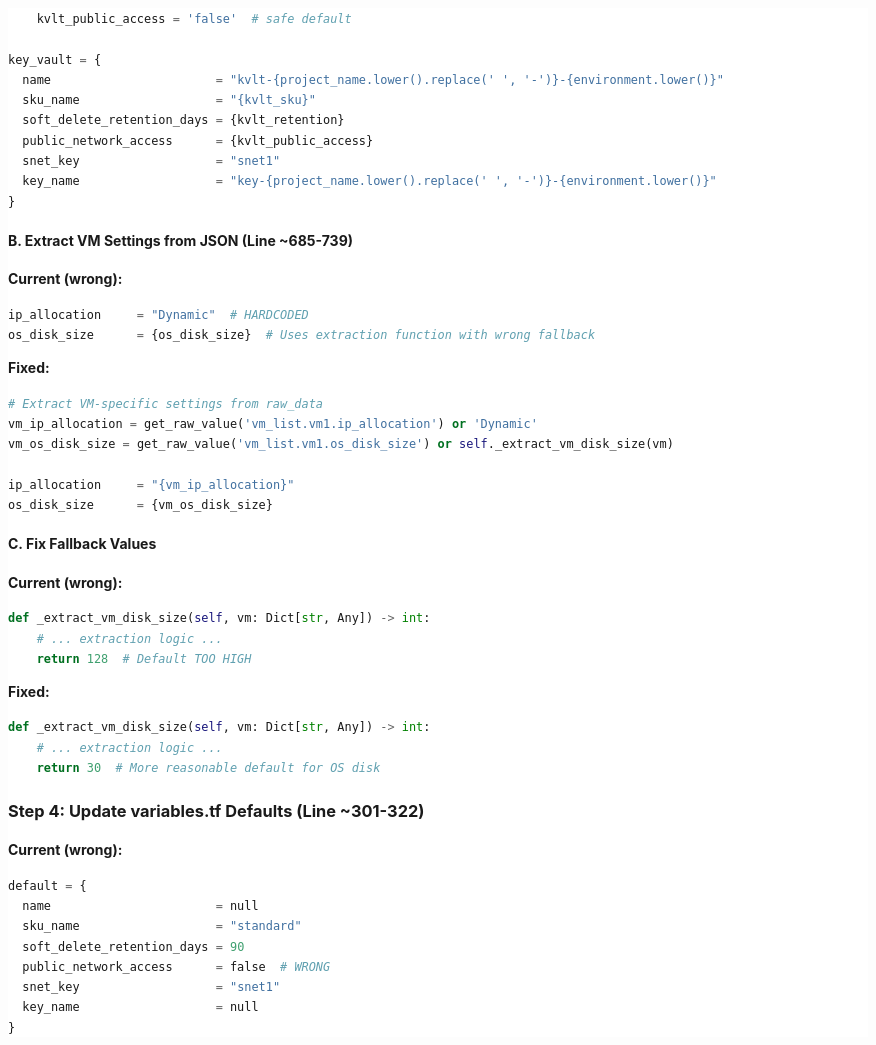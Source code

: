 ```python
    kvlt_public_access = 'false'  # safe default

key_vault = {
  name                       = "kvlt-{project_name.lower().replace(' ', '-')}-{environment.lower()}"
  sku_name                   = "{kvlt_sku}"
  soft_delete_retention_days = {kvlt_retention}
  public_network_access      = {kvlt_public_access}
  snet_key                   = "snet1"
  key_name                   = "key-{project_name.lower().replace(' ', '-')}-{environment.lower()}"
}
```

#### B. Extract VM Settings from JSON (Line ~685-739)

**Current (wrong):**
```python
ip_allocation     = "Dynamic"  # HARDCODED
os_disk_size      = {os_disk_size}  # Uses extraction function with wrong fallback
```

**Fixed:**
```python
# Extract VM-specific settings from raw_data
vm_ip_allocation = get_raw_value('vm_list.vm1.ip_allocation') or 'Dynamic'
vm_os_disk_size = get_raw_value('vm_list.vm1.os_disk_size') or self._extract_vm_disk_size(vm)

ip_allocation     = "{vm_ip_allocation}"
os_disk_size      = {vm_os_disk_size}
```

#### C. Fix Fallback Values

**Current (wrong):**
```python
def _extract_vm_disk_size(self, vm: Dict[str, Any]) -> int:
    # ... extraction logic ...
    return 128  # Default TOO HIGH
```

**Fixed:**
```python
def _extract_vm_disk_size(self, vm: Dict[str, Any]) -> int:
    # ... extraction logic ...
    return 30  # More reasonable default for OS disk
```

### Step 4: Update variables.tf Defaults (Line ~301-322)

**Current (wrong):**
```python
default = {
  name                       = null
  sku_name                   = "standard"
  soft_delete_retention_days = 90
  public_network_access      = false  # WRONG
  snet_key                   = "snet1"
  key_name                   = null
}
```
